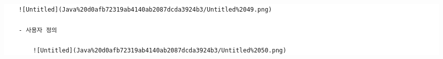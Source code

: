         ![Untitled](Java%20d0afb72319ab4140ab2087dcda3924b3/Untitled%2049.png)
        
        - 사용자 정의
            
            ![Untitled](Java%20d0afb72319ab4140ab2087dcda3924b3/Untitled%2050.png)
            